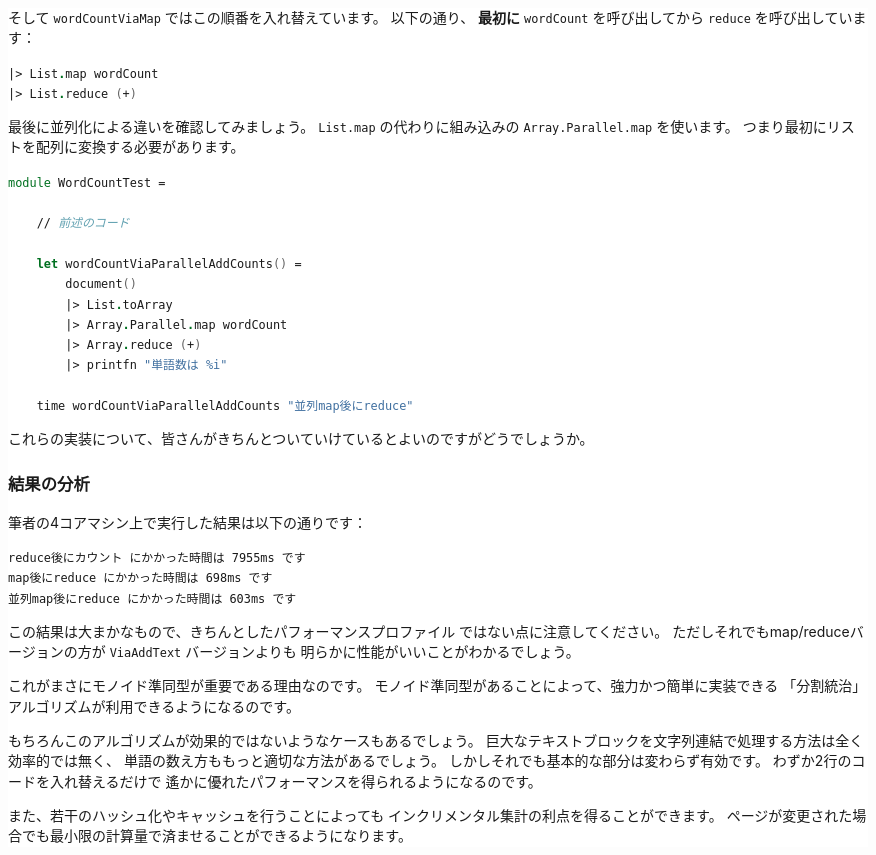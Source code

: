 そして ``wordCountViaMap`` ではこの順番を入れ替えています。
以下の通り、 **最初に** ``wordCount`` を呼び出してから ``reduce`` を呼び出しています：

```fsharp
|> List.map wordCount
|> List.reduce (+)
```

最後に並列化による違いを確認してみましょう。
``List.map`` の代わりに組み込みの ``Array.Parallel.map`` を使います。
つまり最初にリストを配列に変換する必要があります。

```fsharp
module WordCountTest =

    // 前述のコード

    let wordCountViaParallelAddCounts() =
        document()
        |> List.toArray
        |> Array.Parallel.map wordCount
        |> Array.reduce (+)
        |> printfn "単語数は %i"

    time wordCountViaParallelAddCounts "並列map後にreduce"
```

これらの実装について、皆さんがきちんとついていけているとよいのですがどうでしょうか。

### 結果の分析

筆者の4コアマシン上で実行した結果は以下の通りです：

```
reduce後にカウント にかかった時間は 7955ms です
map後にreduce にかかった時間は 698ms です
並列map後にreduce にかかった時間は 603ms です
```

この結果は大まかなもので、きちんとしたパフォーマンスプロファイル
ではない点に注意してください。
ただしそれでもmap/reduceバージョンの方が ``ViaAddText`` バージョンよりも
明らかに性能がいいことがわかるでしょう。

これがまさにモノイド準同型が重要である理由なのです。
モノイド準同型があることによって、強力かつ簡単に実装できる
「分割統治」アルゴリズムが利用できるようになるのです。

もちろんこのアルゴリズムが効果的ではないようなケースもあるでしょう。
巨大なテキストブロックを文字列連結で処理する方法は全く効率的では無く、
単語の数え方ももっと適切な方法があるでしょう。
しかしそれでも基本的な部分は変わらず有効です。
わずか2行のコードを入れ替えるだけで
遙かに優れたパフォーマンスを得られるようになるのです。

また、若干のハッシュ化やキャッシュを行うことによっても
インクリメンタル集計の利点を得ることができます。
ページが変更された場合でも最小限の計算量で済ませることができるようになります。
